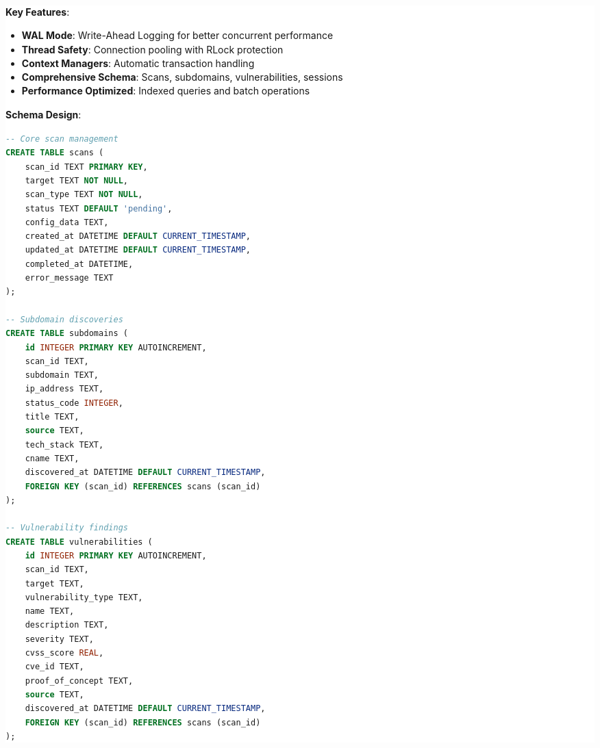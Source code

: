 **Key Features**:
- **WAL Mode**: Write-Ahead Logging for better concurrent performance
- **Thread Safety**: Connection pooling with RLock protection
- **Context Managers**: Automatic transaction handling
- **Comprehensive Schema**: Scans, subdomains, vulnerabilities, sessions
- **Performance Optimized**: Indexed queries and batch operations

**Schema Design**:
```sql
-- Core scan management
CREATE TABLE scans (
    scan_id TEXT PRIMARY KEY,
    target TEXT NOT NULL,
    scan_type TEXT NOT NULL,
    status TEXT DEFAULT 'pending',
    config_data TEXT,
    created_at DATETIME DEFAULT CURRENT_TIMESTAMP,
    updated_at DATETIME DEFAULT CURRENT_TIMESTAMP,
    completed_at DATETIME,
    error_message TEXT
);

-- Subdomain discoveries
CREATE TABLE subdomains (
    id INTEGER PRIMARY KEY AUTOINCREMENT,
    scan_id TEXT,
    subdomain TEXT,
    ip_address TEXT,
    status_code INTEGER,
    title TEXT,
    source TEXT,
    tech_stack TEXT,
    cname TEXT,
    discovered_at DATETIME DEFAULT CURRENT_TIMESTAMP,
    FOREIGN KEY (scan_id) REFERENCES scans (scan_id)
);

-- Vulnerability findings
CREATE TABLE vulnerabilities (
    id INTEGER PRIMARY KEY AUTOINCREMENT,
    scan_id TEXT,
    target TEXT,
    vulnerability_type TEXT,
    name TEXT,
    description TEXT,
    severity TEXT,
    cvss_score REAL,
    cve_id TEXT,
    proof_of_concept TEXT,
    source TEXT,
    discovered_at DATETIME DEFAULT CURRENT_TIMESTAMP,
    FOREIGN KEY (scan_id) REFERENCES scans (scan_id)
);
```
